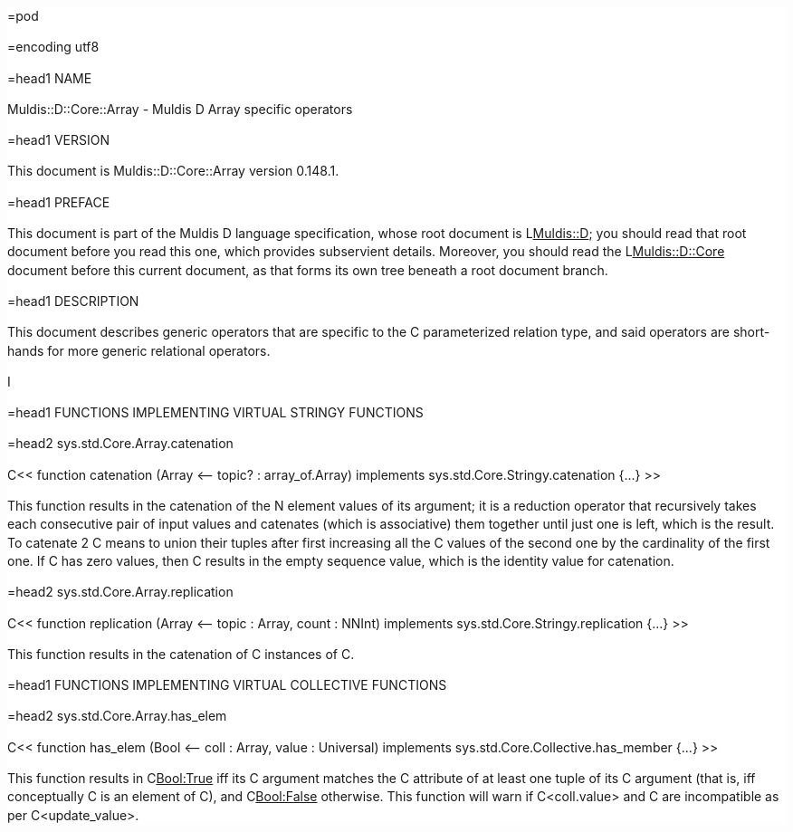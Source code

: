 =pod

=encoding utf8

=head1 NAME

Muldis::D::Core::Array - Muldis D Array specific operators

=head1 VERSION

This document is Muldis::D::Core::Array version 0.148.1.

=head1 PREFACE

This document is part of the Muldis D language specification, whose root
document is L<Muldis::D>; you should read that root document before
you read this one, which provides subservient details.  Moreover, you
should read the L<Muldis::D::Core> document before this current
document, as that forms its own tree beneath a root document branch.

=head1 DESCRIPTION

This document describes generic operators that are specific to the
C<Array> parameterized relation type, and said operators
are short-hands for more generic relational operators.

I<This documentation is pending.>

=head1 FUNCTIONS IMPLEMENTING VIRTUAL STRINGY FUNCTIONS

=head2 sys.std.Core.Array.catenation

C<< function catenation (Array <-- topic? : array_of.Array)
implements sys.std.Core.Stringy.catenation {...} >>

This function results in the catenation of the N element values of its
argument; it is a reduction operator that recursively takes each
consecutive pair of input values and catenates (which is associative) them
together until just one is left, which is the result.  To catenate 2
C<Array> means to union their tuples after first increasing all the
C<index> values of the second one by the cardinality of the first one.  If
C<topic> has zero values, then C<catenation> results in the empty sequence
value, which is the identity value for catenation.

=head2 sys.std.Core.Array.replication

C<< function replication (Array <-- topic : Array,
count : NNInt) implements sys.std.Core.Stringy.replication {...} >>

This function results in the catenation of C<count> instances of C<topic>.

=head1 FUNCTIONS IMPLEMENTING VIRTUAL COLLECTIVE FUNCTIONS

=head2 sys.std.Core.Array.has_elem

C<< function has_elem (Bool <-- coll : Array, value : Universal)
implements sys.std.Core.Collective.has_member {...} >>

This function results in C<Bool:True> iff its C<value> argument matches the
C<value> attribute of at least one tuple of its C<coll> argument (that
is, iff conceptually C<value> is an element of C<coll>), and C<Bool:False>
otherwise.  This function will warn if C<coll.value> and C<value> are
incompatible as per C<update_value>.
